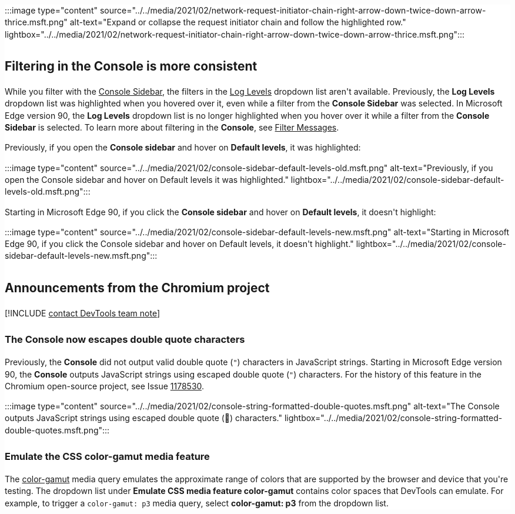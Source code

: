 :::image type="content" source="../../media/2021/02/network-request-initiator-chain-right-arrow-down-twice-down-arrow-thrice.msft.png" alt-text="Expand or collapse the request initiator chain and follow the highlighted row." lightbox="../../media/2021/02/network-request-initiator-chain-right-arrow-down-twice-down-arrow-thrice.msft.png":::



## Filtering in the Console is more consistent




While you filter with the [Console Sidebar](../../../console/reference.md#open-the-console-sidebar), the filters in the [Log Levels](../../../console/reference.md#filter-by-log-level) dropdown list aren't available.  Previously, the **Log Levels** dropdown list was highlighted when you hovered over it, even while a filter from the **Console Sidebar** was selected.  In Microsoft Edge version 90, the **Log Levels** dropdown list is no longer highlighted when you hover over it while a filter from the **Console Sidebar** is selected.  To learn more about filtering in the **Console**, see [Filter Messages](../../../console/reference.md#filter-messages).

Previously, if you open the **Console sidebar** and hover on **Default levels**, it was highlighted:

:::image type="content" source="../../media/2021/02/console-sidebar-default-levels-old.msft.png" alt-text="Previously, if you open the Console sidebar and hover on Default levels it was highlighted." lightbox="../../media/2021/02/console-sidebar-default-levels-old.msft.png":::

Starting in Microsoft Edge 90, if you click the **Console sidebar** and hover on **Default levels**, it doesn't highlight:

:::image type="content" source="../../media/2021/02/console-sidebar-default-levels-new.msft.png" alt-text="Starting in Microsoft Edge 90, if you click the Console sidebar and hover on Default levels, it doesn't highlight." lightbox="../../media/2021/02/console-sidebar-default-levels-new.msft.png":::



## Announcements from the Chromium project

[!INCLUDE [contact DevTools team note](../../includes/chromium-whats-new-note.md)]

### The Console now escapes double quote characters

Previously, the **Console** did not output valid double quote (`"`) characters in JavaScript strings.  Starting in Microsoft Edge version 90, the **Console** outputs JavaScript strings using escaped double quote (`"`) characters.  For the history of this feature in the Chromium open-source project, see Issue [1178530](https://crbug.com/1178530).

:::image type="content" source="../../media/2021/02/console-string-formatted-double-quotes.msft.png" alt-text="The Console outputs JavaScript strings using escaped double quote (&#0022;) characters." lightbox="../../media/2021/02/console-string-formatted-double-quotes.msft.png":::

### Emulate the CSS color-gamut media feature

The [color-gamut](https://www.chromestatus.com/feature/5354410980933632) media query emulates the approximate range of colors that are supported by the browser and device that you're testing.  The dropdown list under **Emulate CSS media feature color-gamut** contains color spaces that DevTools can emulate.  For example, to trigger a `color-gamut: p3` media query, select **color-gamut: p3** from the dropdown list.
